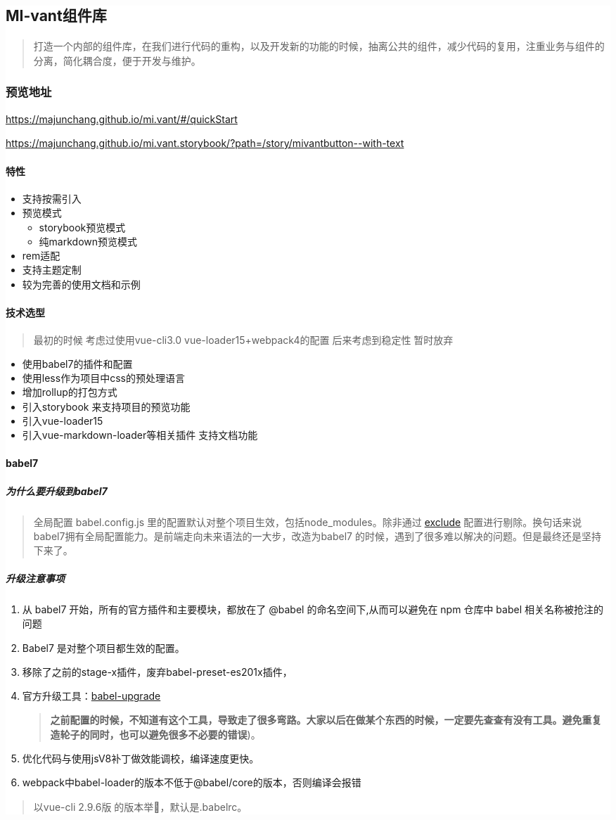 ## MI-vant组件库

> 打造一个内部的组件库，在我们进行代码的重构，以及开发新的功能的时候，抽离公共的组件，减少代码的复用，注重业务与组件的分离，简化耦合度，便于开发与维护。

### 预览地址

https://majunchang.github.io/mi.vant/#/quickStart

https://majunchang.github.io/mi.vant.storybook/?path=/story/mivantbutton--with-text
#### 特性

- 支持按需引入
- 预览模式
  - storybook预览模式
  - 纯markdown预览模式
- rem适配
- 支持主题定制
- 较为完善的使用文档和示例



#### 技术选型

> 最初的时候 考虑过使用vue-cli3.0 vue-loader15+webpack4的配置 后来考虑到稳定性 暂时放弃

- 使用babel7的插件和配置
- 使用less作为项目中css的预处理语言
- 增加rollup的打包方式
- 引入storybook  来支持项目的预览功能
- 引入vue-loader15
- 引入vue-markdown-loader等相关插件 支持文档功能

#### babel7

##### 为什么要升级到babel7

> 全局配置 babel.config.js 里的配置默认对整个项目生效，包括node_modules。除非通过 [exclude](https://babeljs.io/docs/en/options#exclude) 配置进行剔除。换句话来说babel7拥有全局配置能力。是前端走向未来语法的一大步，改造为babel7 的时候，遇到了很多难以解决的问题。但是最终还是坚持下来了。

##### 升级注意事项

1. 从 babel7 开始，所有的官方插件和主要模块，都放在了 @babel 的命名空间下,从而可以避免在 npm 仓库中 babel 相关名称被抢注的问题

2. Babel7 是对整个项目都生效的配置。

3. 移除了之前的stage-x插件，废弃babel-preset-es201x插件，

4. 官方升级工具：[babel-upgrade](https://github.com/babel/babel-upgrade)

   > **之前配置的时候，不知道有这个工具，导致走了很多弯路。大家以后在做某个东西的时候，一定要先查查有没有工具。避免重复造轮子的同时，也可以避免很多不必要的错误**)。

5. 优化代码与使用jsV8补丁做效能调校，编译速度更快。

6. webpack中babel-loader的版本不低于@babel/core的版本，否则编译会报错



> 以vue-cli 2.9.6版 的版本举🌰，默认是.babelrc。
